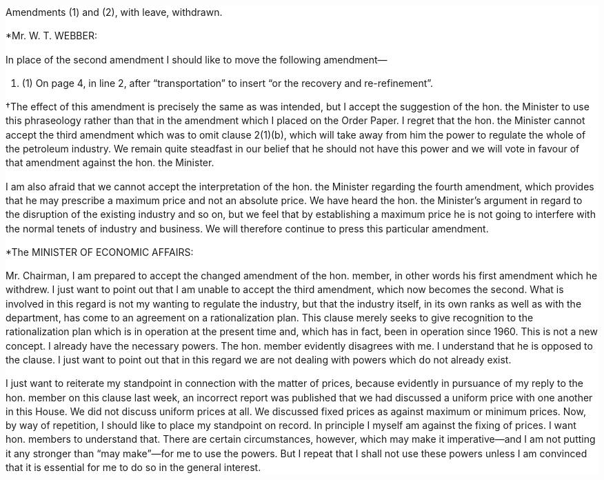 <p>Amendments (1) and (2), with leave, withdrawn.</p>

</speech>

<speech by="#webber">

<from>*Mr. <person refersTo="hansard_za">W. T. WEBBER</person>:</from>

<p>In place of the second amendment I should like to move the following amendment&#x2014;</p>

<ol>

<li>(1) On page 4, in line 2, after &#x201C;transportation&#x201D; to insert &#x201C;or the recovery and re-refinement&#x201D;.</li>

</ol>

<p>&#x2020;The effect of this amendment is precisely the same as was intended, but I accept the suggestion of the hon. the Minister to use this phraseology rather than that in the amendment which I placed on the Order Paper. I regret that the hon. the Minister cannot accept the third amendment which was to omit clause 2(1)(b), which will take away from him the power to regulate the whole of the petroleum industry. We remain quite steadfast in our belief that he should not have this power and we will vote in favour of that amendment against the hon. the Minister.</p>

<p>I am also afraid that we cannot accept the interpretation of the hon. the Minister regarding the fourth amendment, which provides that he may prescribe a maximum price and not an absolute price. We have heard the hon. the Minister&#x2019;s argument in regard to the disruption of the existing industry and so on, but we feel that by establishing a maximum price he is not going to interfere with the normal tenets of industry and business. We will therefore continue to press this particular amendment.</p>

</speech>

<speech by="#minister_of_economic_affairs">

<from>*The <person refersTo="hansard_za">MINISTER OF ECONOMIC AFFAIRS</person>:</from>

<p>Mr. Chairman, I am prepared to accept the changed amendment of the hon. member, in other words his first amendment which he withdrew. I just want to point out that I am unable to accept the third amendment, which now becomes the second. What is involved in this regard is not my wanting to regulate the industry, but that the industry itself, in its own ranks as well as with the department, has come to an agreement on a rationalization plan. This clause merely seeks to give recognition to the rationalization plan which is in operation at the present time and, which has in fact, been in operation since 1960. This is not a new concept. I already have the necessary powers. The hon. member evidently disagrees with me. I understand that he is opposed to the clause. I just want to point out that in this regard we are not dealing with powers which do not already exist.</p>

<p>I just want to reiterate my standpoint in connection with the matter of prices, because evidently in pursuance of my reply to the hon. member on this clause last week, an incorrect report was published that we had discussed a uniform price with one another in this House. We did not discuss uniform prices at all. We discussed fixed prices as against maximum or minimum prices. Now, by way of repetition, I should like to place my standpoint on record. In principle I myself am against the fixing of <span class="col_11317-11318" refersTo="page_1620"/>prices. I want hon. members to understand that. There are certain circumstances, however, which may make it imperative&#x2014;and I am not putting it any stronger than &#x201C;may make&#x201D;&#x2014;for me to use the powers. But I repeat that I shall not use these powers unless I am convinced that it is essential for me to do so in the general interest.</p>
